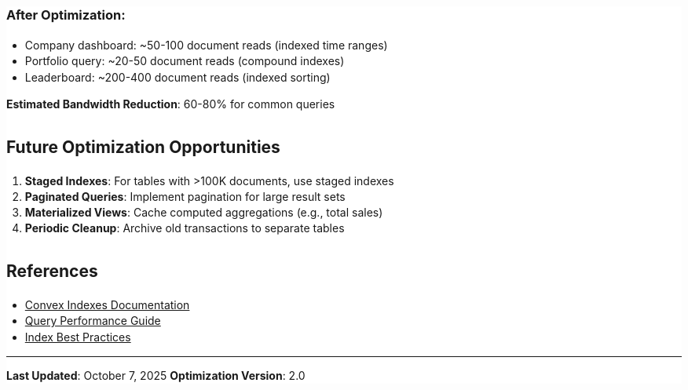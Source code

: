 ### After Optimization:

- Company dashboard: ~50-100 document reads (indexed time ranges)
- Portfolio query: ~20-50 document reads (compound indexes)
- Leaderboard: ~200-400 document reads (indexed sorting)

**Estimated Bandwidth Reduction**: 60-80% for common queries

## Future Optimization Opportunities

1. **Staged Indexes**: For tables with >100K documents, use staged indexes
2. **Paginated Queries**: Implement pagination for large result sets
3. **Materialized Views**: Cache computed aggregations (e.g., total sales)
4. **Periodic Cleanup**: Archive old transactions to separate tables

## References

- [Convex Indexes Documentation](https://docs.convex.dev/database/indexes)
- [Query Performance Guide](https://docs.convex.dev/database/reading-data)
- [Index Best Practices](https://docs.convex.dev/database/indexes#picking-a-good-index-range)

---

**Last Updated**: October 7, 2025
**Optimization Version**: 2.0

